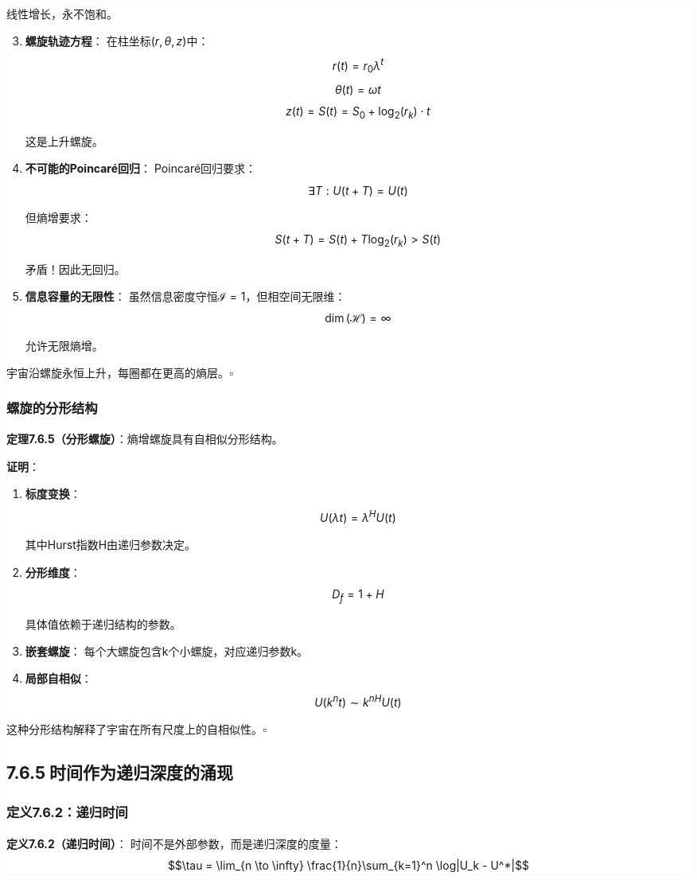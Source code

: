    线性增长，永不饱和。

3. **螺旋轨迹方程**：
   在柱坐标$(r,\theta,z)$中：
   $$r(t) = r_0 \lambda^t$$
   $$\theta(t) = \omega t$$
   $$z(t) = S(t) = S_0 + \log_2(r_k) \cdot t$$

   这是上升螺旋。

4. **不可能的Poincaré回归**：
   Poincaré回归要求：
   $$\exists T : U(t+T) = U(t)$$

   但熵增要求：
   $$S(t+T) = S(t) + T\log_2(r_k) > S(t)$$

   矛盾！因此无回归。

5. **信息容量的无限性**：
   虽然信息密度守恒$\mathcal{I} = 1$，但相空间无限维：
   $$\dim(\mathcal{H}) = \infty$$

   允许无限熵增。

宇宙沿螺旋永恒上升，每圈都在更高的熵层。$\square$

### 螺旋的分形结构

**定理7.6.5（分形螺旋）**：熵增螺旋具有自相似分形结构。

**证明**：

1. **标度变换**：
   $$U(\lambda t) = \lambda^{H} U(t)$$

   其中Hurst指数H由递归参数决定。

2. **分形维度**：
   $$D_f = 1 + H$$

   具体值依赖于递归结构的参数。

3. **嵌套螺旋**：
   每个大螺旋包含k个小螺旋，对应递归参数k。

4. **局部自相似**：
   $$U(k^n t) \sim k^{nH} U(t)$$

这种分形结构解释了宇宙在所有尺度上的自相似性。$\square$

## 7.6.5 时间作为递归深度的涌现

### 定义7.6.2：递归时间

**定义7.6.2（递归时间）**：
时间不是外部参数，而是递归深度的度量：
$$\tau = \lim_{n \to \infty} \frac{1}{n}\sum_{k=1}^n \log|U_k - U^*|$$
